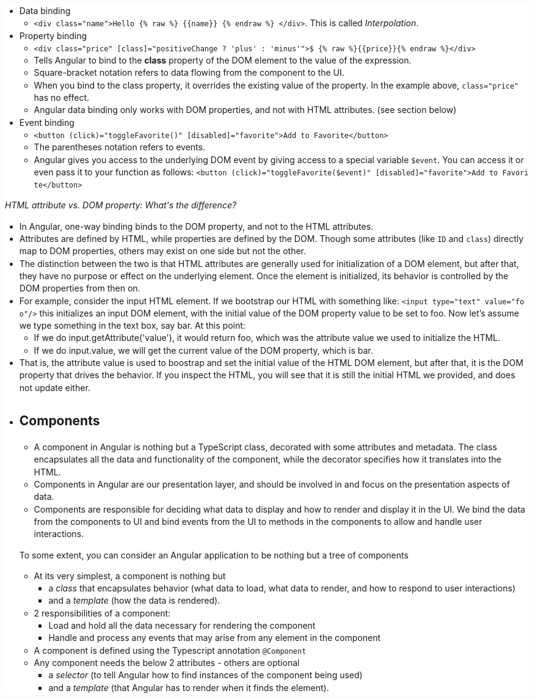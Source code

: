   * Data binding
    * `<div class="name">Hello {% raw %} {{name}} {% endraw %} </div>`. This is called _Interpolation_.
  * Property binding
    * `<div class="price" [class]="positiveChange ? 'plus' : 'minus'">$ {% raw %}{{price}}{% endraw %}</div>`
    * Tells Angular to bind to the __class__ property of the DOM element to the value of the expression. 
    * Square-bracket notation refers to data flowing from the component to the UI.
    * When you bind to the class property, it overrides the existing value of the property. In the example above, `class="price"` has no effect. 
    * Angular data binding only works with DOM properties, and not with HTML attributes. (see section below)
  * Event binding
    * `<button (click)="toggleFavorite()" [disabled]="favorite">Add to Favorite</button>`
    * The parentheses notation refers to events.
    * Angular gives you access to the underlying DOM event by giving access to a special variable `$event`. You can access it or even pass it to your function as follows: `<button (click)="toggleFavorite($event)" [disabled]="favorite">Add to Favorite</button>`
  
  _HTML attribute vs. DOM property: What's the difference?_
  
  * In Angular, one-way binding binds to the DOM property, and not to the HTML attributes. 
  * Attributes are defined by HTML, while properties are defined by the DOM. Though some attributes (like `ID` and `class`) directly map to DOM properties, others may exist on one side but not the other.
  * The distinction between the two is that HTML attributes are generally used for initialization of a DOM element, but after that, they have no purpose or effect on the underlying element. Once the element is initialized, its behavior is controlled by the DOM properties from then on.
  * For example, consider the input HTML element. If we bootstrap our HTML with something like: `<input type="text" value="foo"/>` this initializes an input DOM element, with the initial value of the DOM property value to be set to foo. Now let’s assume we type something in the text box, say bar. At this point:
    * If we do input.getAttribute('value'), it would return foo, which was the attribute value we used to initialize the HTML.
    * If we do input.value, we will get the current value of the DOM property, which is bar.
  * That is, the attribute value is used to boostrap and set the initial value of the HTML DOM element, but after that, it is the DOM property that drives the behavior. If you inspect the HTML, you will see that it is still the initial HTML we provided, and does not update either.
- ## Components
  
  * A component in Angular is nothing but a TypeScript class, decorated with some attributes and metadata. The class encapsulates all the data and functionality of the component, while the decorator specifies how it translates into the HTML.
  * Components in Angular are our presentation layer, and should be involved in and focus on the presentation aspects of data.
  * Components are responsible for deciding what data to display and how to render and display it in the UI. We bind the data from the components to UI and bind events from the UI to methods in the components to allow and handle user interactions. 
  
  To some extent, you can consider an Angular application to be nothing but a tree of components
  
  * At its very simplest, a component is nothing but 
    * a _class_ that encapsulates behavior (what data to load, what data to render, and how to respond to user interactions) 
    * and a _template_ (how the data is rendered). 
  * 2 responsibilities of a component:
    * Load and hold all the data necessary for rendering the component
    * Handle and process any events that may arise from any element in the component
  * A component is defined using the Typescript annotation `@Component`
  * Any component needs the below 2 attributes - others are optional
    * a _selector_ (to tell Angular how to find instances of the component being used) 
    * and a _template_ (that Angular has to render when it finds the element). 
  